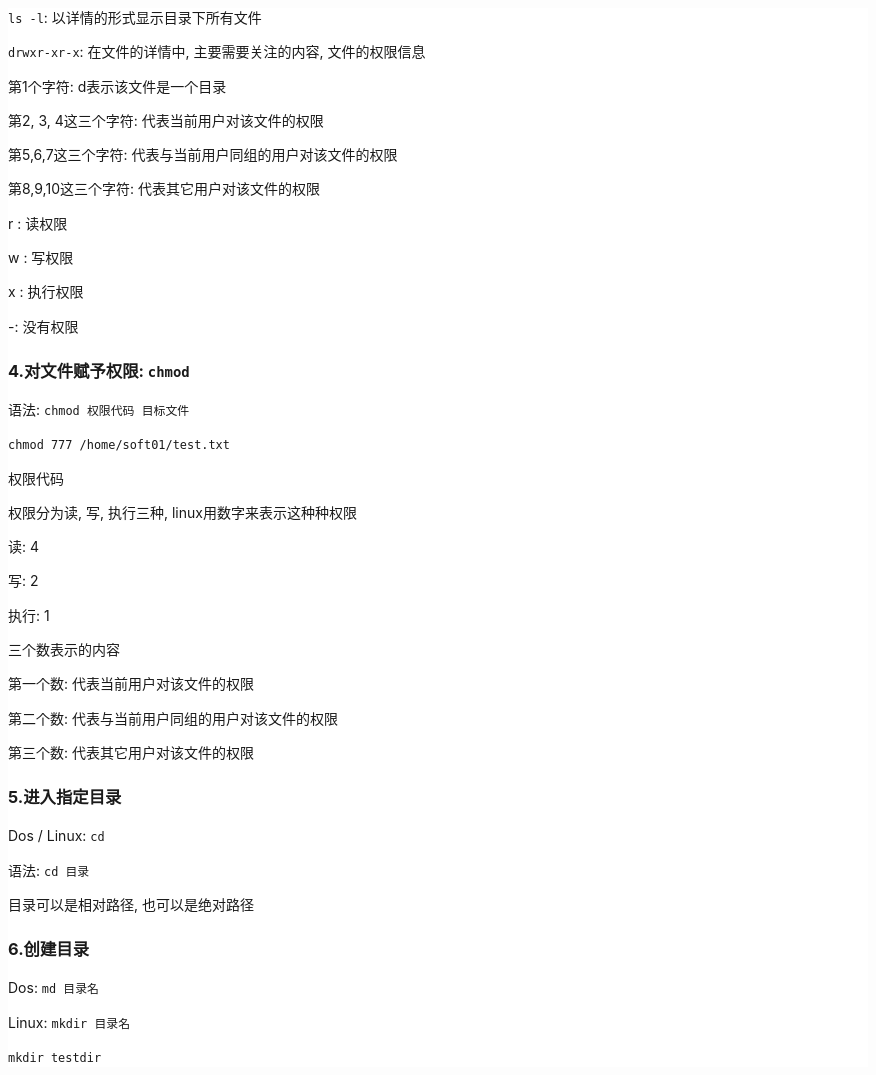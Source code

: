 `ls -l`: 以详情的形式显示目录下所有文件

`drwxr-xr-x`: 在文件的详情中, 主要需要关注的内容, 文件的权限信息

第1个字符: d表示该文件是一个目录

第2, 3, 4这三个字符: 代表当前用户对该文件的权限

第5,6,7这三个字符: 代表与当前用户同组的用户对该文件的权限

第8,9,10这三个字符: 代表其它用户对该文件的权限

r : 读权限

w : 写权限

x : 执行权限

-: 没有权限

### 	4.对文件赋予权限: `chmod`

语法: `chmod 权限代码 目标文件`

```
chmod 777 /home/soft01/test.txt
```

权限代码

权限分为读, 写, 执行三种, linux用数字来表示这种种权限

读: 4

写: 2

执行: 1

三个数表示的内容

第一个数: 代表当前用户对该文件的权限

第二个数: 代表与当前用户同组的用户对该文件的权限

第三个数: 代表其它用户对该文件的权限

### 	5.进入指定目录

Dos / Linux: `cd`

语法: `cd 目录`

目录可以是相对路径, 也可以是绝对路径

### 	6.创建目录

Dos: `md 目录名`

Linux: `mkdir 目录名`

```
mkdir testdir
```

